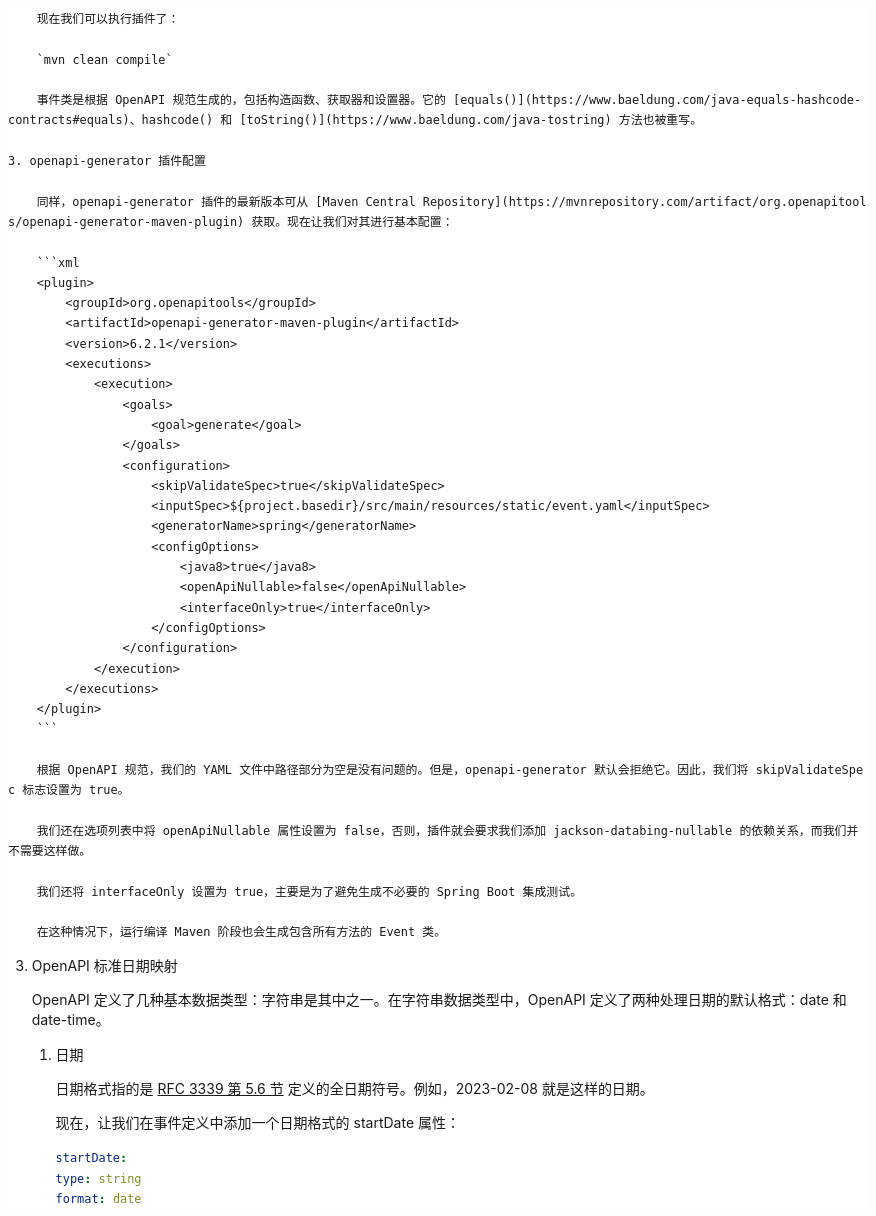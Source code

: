         现在我们可以执行插件了：

        `mvn clean compile`

        事件类是根据 OpenAPI 规范生成的，包括构造函数、获取器和设置器。它的 [equals()](https://www.baeldung.com/java-equals-hashcode-contracts#equals)、hashcode() 和 [toString()](https://www.baeldung.com/java-tostring) 方法也被重写。

    3. openapi-generator 插件配置

        同样，openapi-generator 插件的最新版本可从 [Maven Central Repository](https://mvnrepository.com/artifact/org.openapitools/openapi-generator-maven-plugin) 获取。现在让我们对其进行基本配置：

        ```xml
        <plugin>
            <groupId>org.openapitools</groupId>
            <artifactId>openapi-generator-maven-plugin</artifactId>
            <version>6.2.1</version>
            <executions>
                <execution>
                    <goals>
                        <goal>generate</goal>
                    </goals>
                    <configuration>
                        <skipValidateSpec>true</skipValidateSpec>
                        <inputSpec>${project.basedir}/src/main/resources/static/event.yaml</inputSpec>
                        <generatorName>spring</generatorName>
                        <configOptions>
                            <java8>true</java8>
                            <openApiNullable>false</openApiNullable>
                            <interfaceOnly>true</interfaceOnly>
                        </configOptions>
                    </configuration>
                </execution>
            </executions>
        </plugin>
        ```

        根据 OpenAPI 规范，我们的 YAML 文件中路径部分为空是没有问题的。但是，openapi-generator 默认会拒绝它。因此，我们将 skipValidateSpec 标志设置为 true。

        我们还在选项列表中将 openApiNullable 属性设置为 false，否则，插件就会要求我们添加 jackson-databing-nullable 的依赖关系，而我们并不需要这样做。

        我们还将 interfaceOnly 设置为 true，主要是为了避免生成不必要的 Spring Boot 集成测试。

        在这种情况下，运行编译 Maven 阶段也会生成包含所有方法的 Event 类。

3. OpenAPI 标准日期映射

    OpenAPI 定义了几种基本数据类型：字符串是其中之一。在字符串数据类型中，OpenAPI 定义了两种处理日期的默认格式：date 和 date-time。

    1. 日期

        日期格式指的是 [RFC 3339 第 5.6 节](https://www.rfc-editor.org/rfc/rfc3339#section-5.6) 定义的全日期符号。例如，2023-02-08 就是这样的日期。

        现在，让我们在事件定义中添加一个日期格式的 startDate 属性：

        ```yml
        startDate:
        type: string
        format: date
        ```
